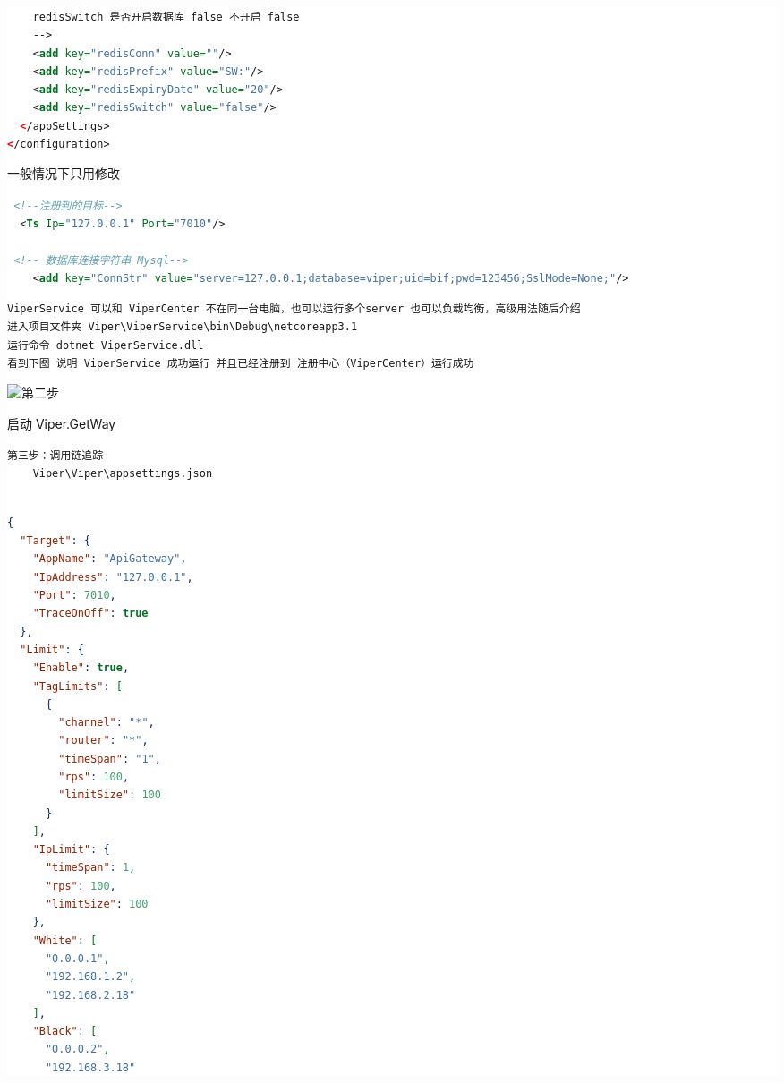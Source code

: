 ``` xml
    redisSwitch 是否开启数据库 false 不开启 false
    -->
    <add key="redisConn" value=""/>
    <add key="redisPrefix" value="SW:"/>
    <add key="redisExpiryDate" value="20"/>
    <add key="redisSwitch" value="false"/>
  </appSettings>
</configuration>

```

一般情况下只用修改

```xml
 <!--注册到的目标-->
  <Ts Ip="127.0.0.1" Port="7010"/>

 <!-- 数据库连接字符串 Mysql-->
    <add key="ConnStr" value="server=127.0.0.1;database=viper;uid=bif;pwd=123456;SslMode=None;"/>
```



    ViperService 可以和 ViperCenter 不在同一台电脑，也可以运行多个server 也可以负载均衡，高级用法随后介绍
    进入项目文件夹 Viper\ViperService\bin\Debug\netcoreapp3.1 
    运行命令 dotnet ViperService.dll
    看到下图 说明 ViperService 成功运行 并且已经注册到 注册中心（ViperCenter）运行成功
![第二步](https://s1.ax1x.com/2020/09/26/0iWuwV.png)

启动 Viper.GetWay

    第三步：调用链追踪
    	Viper\Viper\appsettings.json

```json

{
  "Target": {
    "AppName": "ApiGateway",
    "IpAddress": "127.0.0.1",
    "Port": 7010,
    "TraceOnOff": true
  },
  "Limit": {
    "Enable": true,
    "TagLimits": [
      {
        "channel": "*",
        "router": "*",
        "timeSpan": "1",
        "rps": 100,
        "limitSize": 100
      }
    ],
    "IpLimit": {
      "timeSpan": 1,
      "rps": 100,
      "limitSize": 100
    },
    "White": [
      "0.0.0.1",
      "192.168.1.2",
      "192.168.2.18"
    ],
    "Black": [
      "0.0.0.2",
      "192.168.3.18"
```